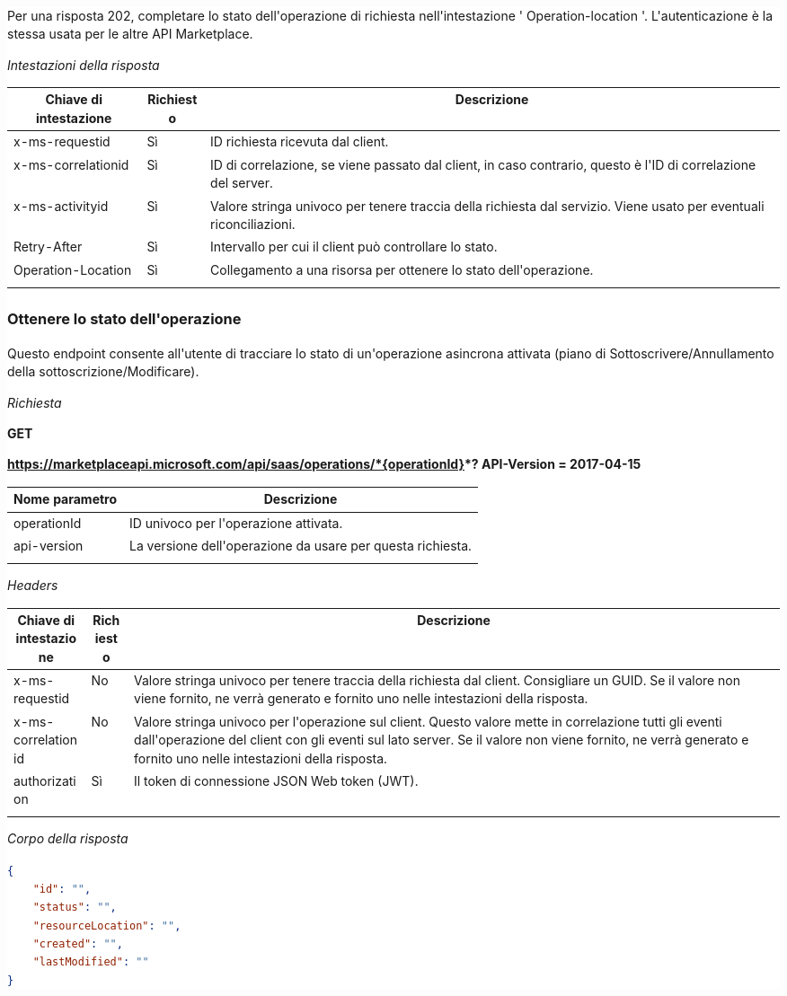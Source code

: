 Per una risposta 202, completare lo stato dell'operazione di richiesta nell'intestazione ' Operation-location '. L'autenticazione è la stessa usata per le altre API Marketplace.

*Intestazioni della risposta*

| **Chiave di intestazione**     | **Richiesto** | **Descrizione**                                                                                        |
|--------------------|--------------|--------------------------------------------------------------------------------------------------------|
| x-ms-requestid     | Sì          | ID richiesta ricevuta dal client.                                                                   |
| x-ms-correlationid | Sì          | ID di correlazione, se viene passato dal client, in caso contrario, questo è l'ID di correlazione del server.                   |
| x-ms-activityid    | Sì          | Valore stringa univoco per tenere traccia della richiesta dal servizio. Viene usato per eventuali riconciliazioni. |
| Retry-After        | Sì          | Intervallo per cui il client può controllare lo stato.                                                       |
| Operation-Location | Sì          | Collegamento a una risorsa per ottenere lo stato dell'operazione.                                                        |
|   |  |  |

### <a name="get-operation-status"></a>Ottenere lo stato dell'operazione

Questo endpoint consente all'utente di tracciare lo stato di un'operazione asincrona attivata (piano di Sottoscrivere/Annullamento della sottoscrizione/Modificare).

*Richiesta*

**GET**

**https://marketplaceapi.microsoft.com/api/saas/operations/*{operationId}*? API-Version = 2017-04-15**

| **Nome parametro**  | **Descrizione**                                       |
|---------------------|-------------------------------------------------------|
| operationId         | ID univoco per l'operazione attivata.                |
| api-version         | La versione dell'operazione da usare per questa richiesta. |
|  |  |

*Headers*

| **Chiave di intestazione**     | **Richiesto** | **Descrizione**                                                                                                                                                                                                                  |
|--------------------|--------------|--------------------------------------------------------------------------------------------------------------------------|
| x-ms-requestid     | No           | Valore stringa univoco per tenere traccia della richiesta dal client. Consigliare un GUID. Se il valore non viene fornito, ne verrà generato e fornito uno nelle intestazioni della risposta.   |
| x-ms-correlationid | No           | Valore stringa univoco per l'operazione sul client. Questo valore mette in correlazione tutti gli eventi dall'operazione del client con gli eventi sul lato server. Se il valore non viene fornito, ne verrà generato e fornito uno nelle intestazioni della risposta.  |
| authorization      | Sì          | Il token di connessione JSON Web token (JWT).                    |
|  |  |  | 

*Corpo della risposta*

```json
{
    "id": "",
    "status": "",
    "resourceLocation": "",
    "created": "",
    "lastModified": ""
}
```
